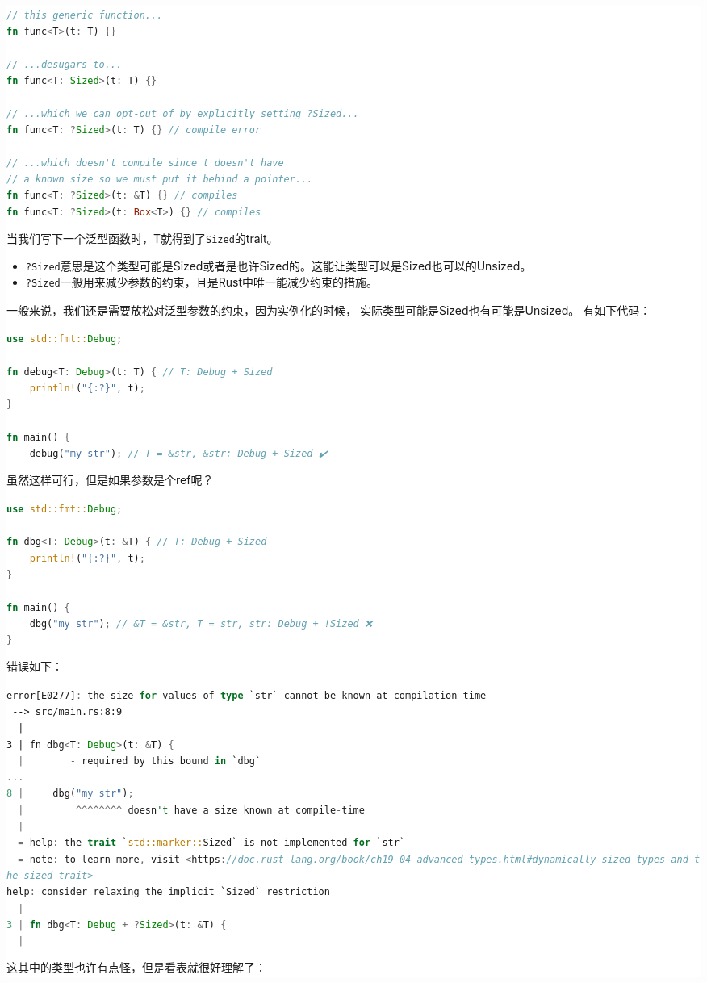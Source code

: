 ```rust
// this generic function...
fn func<T>(t: T) {}

// ...desugars to...
fn func<T: Sized>(t: T) {}

// ...which we can opt-out of by explicitly setting ?Sized...
fn func<T: ?Sized>(t: T) {} // compile error

// ...which doesn't compile since t doesn't have
// a known size so we must put it behind a pointer...
fn func<T: ?Sized>(t: &T) {} // compiles
fn func<T: ?Sized>(t: Box<T>) {} // compiles
```
当我们写下一个泛型函数时，T就得到了`Sized`的trait。
- `?Sized`意思是这个类型可能是Sized或者是也许Sized的。这能让类型可以是Sized也可以的Unsized。
- `?Sized`一般用来减少参数的约束，且是Rust中唯一能减少约束的措施。

一般来说，我们还是需要放松对泛型参数的约束，因为实例化的时候， 实际类型可能是Sized也有可能是Unsized。
有如下代码：
```rust
use std::fmt::Debug;

fn debug<T: Debug>(t: T) { // T: Debug + Sized
    println!("{:?}", t);
}

fn main() {
    debug("my str"); // T = &str, &str: Debug + Sized ✔️


```
虽然这样可行，但是如果参数是个ref呢？
```rust
use std::fmt::Debug;

fn dbg<T: Debug>(t: &T) { // T: Debug + Sized
    println!("{:?}", t);
}

fn main() {
    dbg("my str"); // &T = &str, T = str, str: Debug + !Sized ❌
}
```
错误如下：
```rust
error[E0277]: the size for values of type `str` cannot be known at compilation time
 --> src/main.rs:8:9
  |
3 | fn dbg<T: Debug>(t: &T) {
  |        - required by this bound in `dbg`
...
8 |     dbg("my str");
  |         ^^^^^^^^ doesn't have a size known at compile-time
  |
  = help: the trait `std::marker::Sized` is not implemented for `str`
  = note: to learn more, visit <https://doc.rust-lang.org/book/ch19-04-advanced-types.html#dynamically-sized-types-and-the-sized-trait>
help: consider relaxing the implicit `Sized` restriction
  |
3 | fn dbg<T: Debug + ?Sized>(t: &T) {
  |   

```
这其中的类型也许有点怪，但是看表就很好理解了：